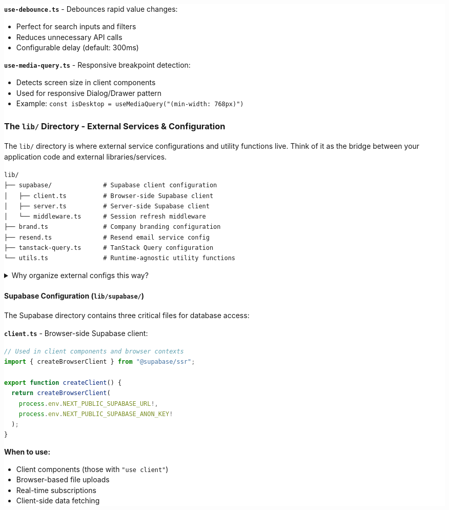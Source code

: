**`use-debounce.ts`** - Debounces rapid value changes:

- Perfect for search inputs and filters
- Reduces unnecessary API calls
- Configurable delay (default: 300ms)

**`use-media-query.ts`** - Responsive breakpoint detection:

- Detects screen size in client components
- Used for responsive Dialog/Drawer pattern
- Example: `const isDesktop = useMediaQuery("(min-width: 768px)")`

### The `lib/` Directory - External Services & Configuration

The `lib/` directory is where external service configurations and utility functions live. Think of it as the bridge between your application code and external libraries/services.

```
lib/
├── supabase/              # Supabase client configuration
│   ├── client.ts          # Browser-side Supabase client
│   ├── server.ts          # Server-side Supabase client
│   └── middleware.ts      # Session refresh middleware
├── brand.ts               # Company branding configuration
├── resend.ts              # Resend email service config
├── tanstack-query.ts      # TanStack Query configuration
└── utils.ts               # Runtime-agnostic utility functions
```

<details><summary>Why organize external configs this way?</summary></details>

#### Supabase Configuration (`lib/supabase/`)

The Supabase directory contains three critical files for database access:

**`client.ts`** - Browser-side Supabase client:

```typescript
// Used in client components and browser contexts
import { createBrowserClient } from "@supabase/ssr";

export function createClient() {
  return createBrowserClient(
    process.env.NEXT_PUBLIC_SUPABASE_URL!,
    process.env.NEXT_PUBLIC_SUPABASE_ANON_KEY!
  );
}
```

**When to use:**

- Client components (those with `"use client"`)
- Browser-based file uploads
- Real-time subscriptions
- Client-side data fetching
